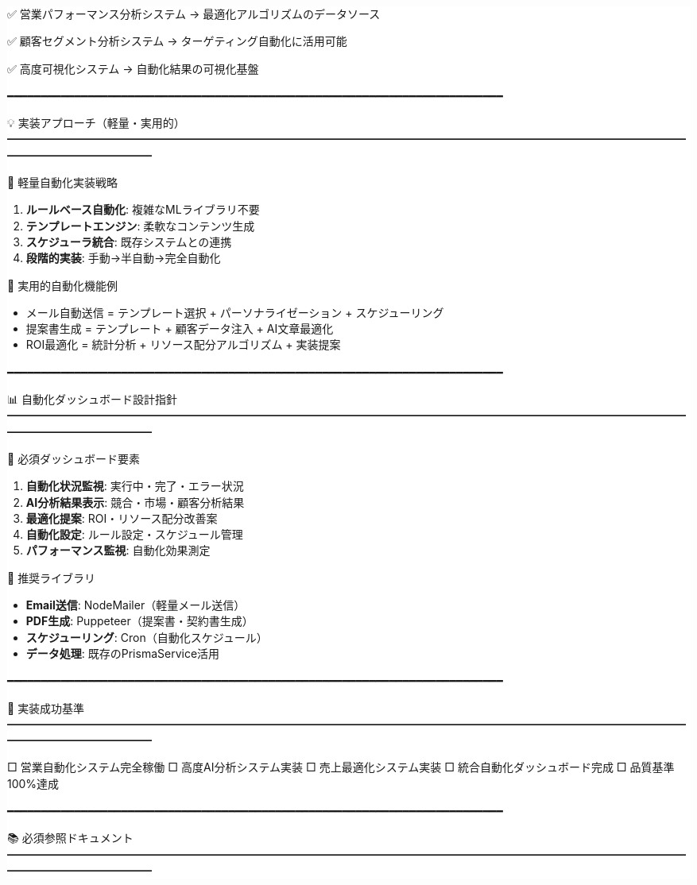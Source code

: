 ✅ 営業パフォーマンス分析システム
→ 最適化アルゴリズムのデータソース

✅ 顧客セグメント分析システム
→ ターゲティング自動化に活用可能

✅ 高度可視化システム
→ 自動化結果の可視化基盤

━━━━━━━━━━━━━━━━━━━━━━━━━━━━━━━━━━━━━━━━━━━━━━━━━━━━━━━━━━━━━━━━━━━━━━━━━━

💡 実装アプローチ（軽量・実用的）
━━━━━━━━━━━━━━━━━━━━━━━━━━━━━━━━━━━━━━━━━━━━━━━━━━━━━━━━━━━━━━━━━━━━━━━━━━

🤖 軽量自動化実装戦略
1. **ルールベース自動化**: 複雑なMLライブラリ不要
2. **テンプレートエンジン**: 柔軟なコンテンツ生成
3. **スケジューラ統合**: 既存システムとの連携
4. **段階的実装**: 手動→半自動→完全自動化

🎯 実用的自動化機能例
- メール自動送信 = テンプレート選択 + パーソナライゼーション + スケジューリング
- 提案書生成 = テンプレート + 顧客データ注入 + AI文章最適化
- ROI最適化 = 統計分析 + リソース配分アルゴリズム + 実装提案

━━━━━━━━━━━━━━━━━━━━━━━━━━━━━━━━━━━━━━━━━━━━━━━━━━━━━━━━━━━━━━━━━━━━━━━━━━

📊 自動化ダッシュボード設計指針
━━━━━━━━━━━━━━━━━━━━━━━━━━━━━━━━━━━━━━━━━━━━━━━━━━━━━━━━━━━━━━━━━━━━━━━━━━

🎨 必須ダッシュボード要素
1. **自動化状況監視**: 実行中・完了・エラー状況
2. **AI分析結果表示**: 競合・市場・顧客分析結果
3. **最適化提案**: ROI・リソース配分改善案
4. **自動化設定**: ルール設定・スケジュール管理
5. **パフォーマンス監視**: 自動化効果測定

🔧 推奨ライブラリ
- **Email送信**: NodeMailer（軽量メール送信）
- **PDF生成**: Puppeteer（提案書・契約書生成）
- **スケジューリング**: Cron（自動化スケジュール）
- **データ処理**: 既存のPrismaService活用

━━━━━━━━━━━━━━━━━━━━━━━━━━━━━━━━━━━━━━━━━━━━━━━━━━━━━━━━━━━━━━━━━━━━━━━━━━

🎯 実装成功基準
━━━━━━━━━━━━━━━━━━━━━━━━━━━━━━━━━━━━━━━━━━━━━━━━━━━━━━━━━━━━━━━━━━━━━━━━━━

□ 営業自動化システム完全稼働
□ 高度AI分析システム実装
□ 売上最適化システム実装
□ 統合自動化ダッシュボード完成
□ 品質基準100%達成

━━━━━━━━━━━━━━━━━━━━━━━━━━━━━━━━━━━━━━━━━━━━━━━━━━━━━━━━━━━━━━━━━━━━━━━━━━

📚 必須参照ドキュメント
━━━━━━━━━━━━━━━━━━━━━━━━━━━━━━━━━━━━━━━━━━━━━━━━━━━━━━━━━━━━━━━━━━━━━━━━━━
